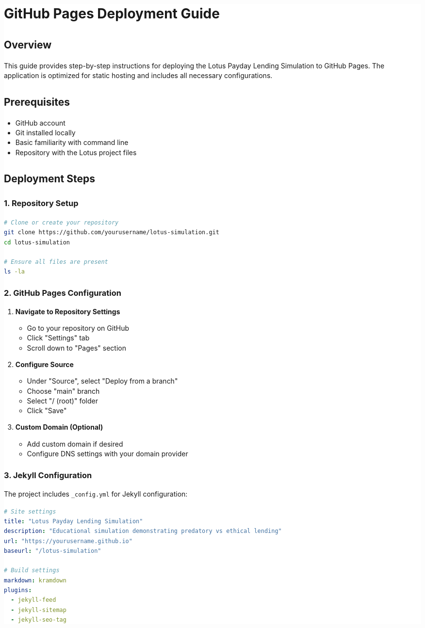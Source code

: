 # GitHub Pages Deployment Guide



## Overview

This guide provides step-by-step instructions for deploying the Lotus Payday Lending Simulation to GitHub Pages. The application is optimized for static hosting and includes all necessary configurations.

## Prerequisites

- GitHub account
- Git installed locally
- Basic familiarity with command line
- Repository with the Lotus project files

## Deployment Steps

### 1. Repository Setup

```bash
# Clone or create your repository
git clone https://github.com/yourusername/lotus-simulation.git
cd lotus-simulation

# Ensure all files are present
ls -la
```

### 2. GitHub Pages Configuration

1. **Navigate to Repository Settings**
   - Go to your repository on GitHub
   - Click "Settings" tab
   - Scroll down to "Pages" section

2. **Configure Source**
   - Under "Source", select "Deploy from a branch"
   - Choose "main" branch
   - Select "/ (root)" folder
   - Click "Save"

3. **Custom Domain (Optional)**
   - Add custom domain if desired
   - Configure DNS settings with your domain provider

### 3. Jekyll Configuration

The project includes `_config.yml` for Jekyll configuration:

```yaml
# Site settings
title: "Lotus Payday Lending Simulation"
description: "Educational simulation demonstrating predatory vs ethical lending"
url: "https://yourusername.github.io"
baseurl: "/lotus-simulation"

# Build settings
markdown: kramdown
plugins:
  - jekyll-feed
  - jekyll-sitemap
  - jekyll-seo-tag
```